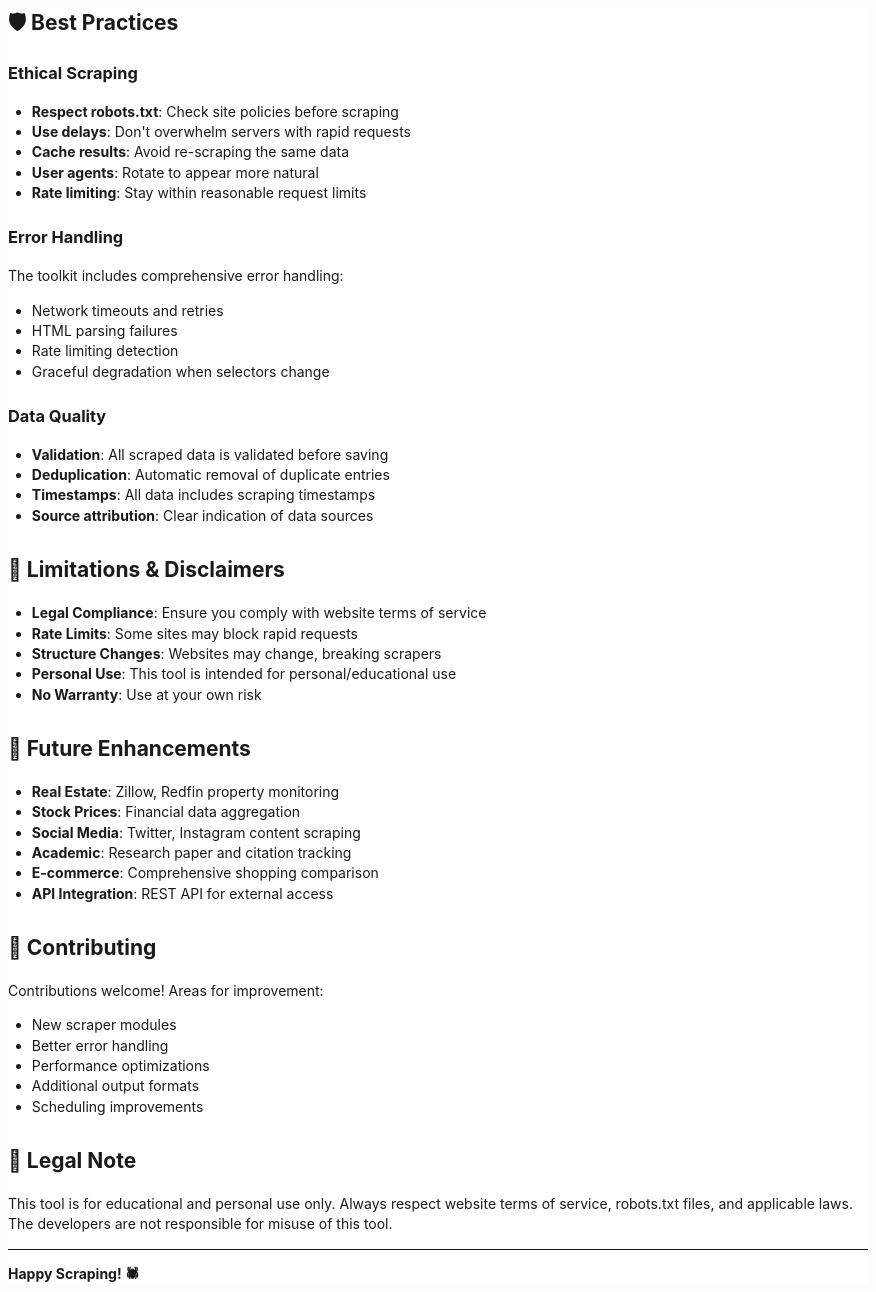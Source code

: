 ## 🛡️ Best Practices

### Ethical Scraping
- **Respect robots.txt**: Check site policies before scraping
- **Use delays**: Don't overwhelm servers with rapid requests
- **Cache results**: Avoid re-scraping the same data
- **User agents**: Rotate to appear more natural
- **Rate limiting**: Stay within reasonable request limits

### Error Handling
The toolkit includes comprehensive error handling:
- Network timeouts and retries
- HTML parsing failures
- Rate limiting detection
- Graceful degradation when selectors change

### Data Quality
- **Validation**: All scraped data is validated before saving
- **Deduplication**: Automatic removal of duplicate entries
- **Timestamps**: All data includes scraping timestamps
- **Source attribution**: Clear indication of data sources

## 🚫 Limitations & Disclaimers

- **Legal Compliance**: Ensure you comply with website terms of service
- **Rate Limits**: Some sites may block rapid requests
- **Structure Changes**: Websites may change, breaking scrapers
- **Personal Use**: This tool is intended for personal/educational use
- **No Warranty**: Use at your own risk

## 🔄 Future Enhancements

- **Real Estate**: Zillow, Redfin property monitoring
- **Stock Prices**: Financial data aggregation
- **Social Media**: Twitter, Instagram content scraping
- **Academic**: Research paper and citation tracking
- **E-commerce**: Comprehensive shopping comparison
- **API Integration**: REST API for external access

## 🤝 Contributing

Contributions welcome! Areas for improvement:
- New scraper modules
- Better error handling
- Performance optimizations
- Additional output formats
- Scheduling improvements

## 📄 Legal Note

This tool is for educational and personal use only. Always respect website terms of service, robots.txt files, and applicable laws. The developers are not responsible for misuse of this tool.

---

**Happy Scraping! 🕷️**
